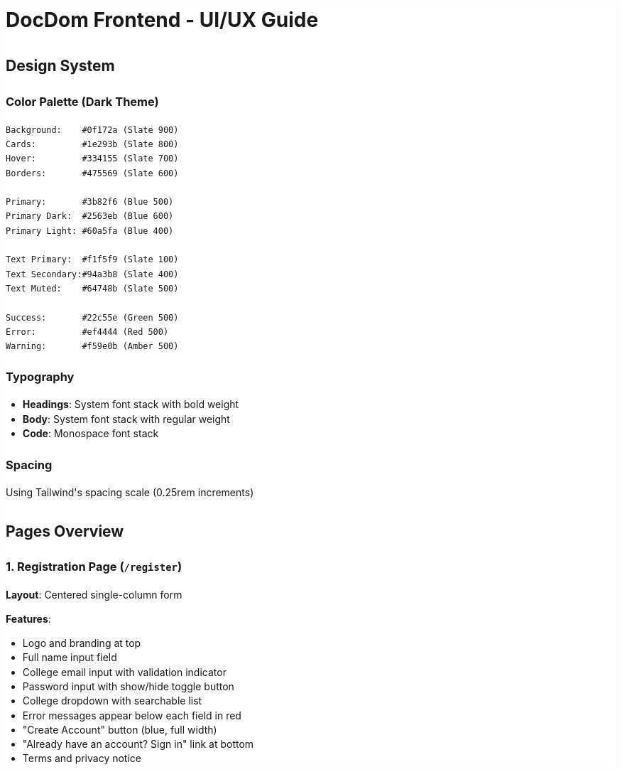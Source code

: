 # DocDom Frontend - UI/UX Guide

## Design System

### Color Palette (Dark Theme)

```
Background:    #0f172a (Slate 900)
Cards:         #1e293b (Slate 800)
Hover:         #334155 (Slate 700)
Borders:       #475569 (Slate 600)

Primary:       #3b82f6 (Blue 500)
Primary Dark:  #2563eb (Blue 600)
Primary Light: #60a5fa (Blue 400)

Text Primary:  #f1f5f9 (Slate 100)
Text Secondary:#94a3b8 (Slate 400)
Text Muted:    #64748b (Slate 500)

Success:       #22c55e (Green 500)
Error:         #ef4444 (Red 500)
Warning:       #f59e0b (Amber 500)
```

### Typography

- **Headings**: System font stack with bold weight
- **Body**: System font stack with regular weight
- **Code**: Monospace font stack

### Spacing

Using Tailwind's spacing scale (0.25rem increments)

## Pages Overview

### 1. Registration Page (`/register`)

**Layout**: Centered single-column form

**Features**:
- Logo and branding at top
- Full name input field
- College email input with validation indicator
- Password input with show/hide toggle button
- College dropdown with searchable list
- Error messages appear below each field in red
- "Create Account" button (blue, full width)
- "Already have an account? Sign in" link at bottom
- Terms and privacy notice
